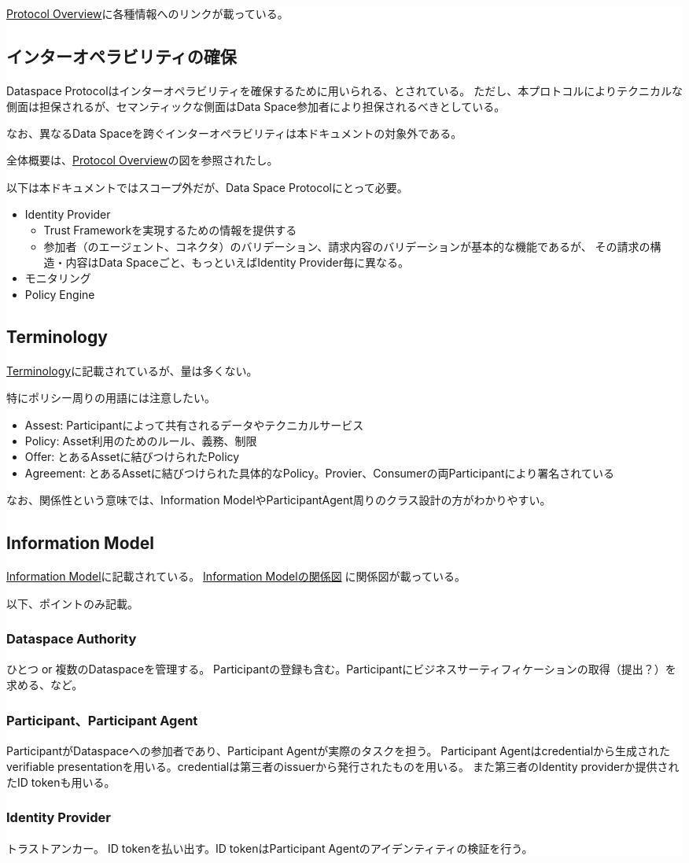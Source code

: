 [Protocol Overview]に各種情報へのリンクが載っている。

## インターオペラビリティの確保

Dataspace Protocolはインターオペラビリティを確保するために用いられる、とされている。
ただし、本プロトコルによりテクニカルな側面は担保されるが、セマンティックな側面はData Space参加者により担保されるべきとしている。

なお、異なるData Spaceを跨ぐインターオペラビリティは本ドキュメントの対象外である。

全体概要は、[Protocol Overview]の図を参照されたし。

以下は本ドキュメントではスコープ外だが、Data Space Protocolにとって必要。

* Identity Provider
  * Trust Frameworkを実現するための情報を提供する
  * 参加者（のエージェント、コネクタ）のバリデーション、請求内容のバリデーションが基本的な機能であるが、
    その請求の構造・内容はData Spaceごと、もっといえばIdentity Provider毎に異なる。
* モニタリング
* Policy Engine

## Terminology

[Terminology]に記載されているが、量は多くない。

特にポリシー周りの用語には注意したい。

* Assest: Participantによって共有されるデータやテクニカルサービス
* Policy: Asset利用のためのルール、義務、制限
* Offer: とあるAssetに結びつけられたPolicy
* Agreement: とあるAssetに結びつけられた具体的なPolicy。Provier、Consumerの両Participantにより署名されている

なお、関係性という意味では、Information ModelやParticipantAgent周りのクラス設計の方がわかりやすい。

## Information Model

[Information Model]に記載されている。
[Information Modelの関係図] に関係図が載っている。

以下、ポイントのみ記載。

### Dataspace Authority

ひとつ or 複数のDataspaceを管理する。
Participantの登録も含む。Participantにビジネスサーティフィケーションの取得（提出？）を求める、など。

### Participant、Participant Agent

ParticipantがDataspaceへの参加者であり、Participant Agentが実際のタスクを担う。
Participant Agentはcredentialから生成されたverifiable presentationを用いる。credentialは第三者のissuerから発行されたものを用いる。
また第三者のIdentity providerか提供されたID tokenも用いる。

### Identity Provider

トラストアンカー。
ID tokenを払い出す。ID tokenはParticipant Agentのアイデンティティの検証を行う。


[International-Data-Spaces-Association/ids-specification]: https://github.com/International-Data-Spaces-Association/ids-specification
[Protocol Overview]: https://github.com/International-Data-Spaces-Association/ids-specification/blob/main/resources/figures/ProtocolOverview.png
[Summary]: https://github.com/International-Data-Spaces-Association/ids-specification/blob/main/SUMMARY.md
[Terminology]: https://github.com/International-Data-Spaces-Association/ids-specification/blob/main/model/terminology.md
[Information Model]: https://github.com/International-Data-Spaces-Association/ids-specification/blob/main/model/model.md
[Information Modelの関係図]: https://github.com/International-Data-Spaces-Association/ids-specification/blob/main/model/m.dataspace.relationships.png
[ParticipantAgent周りのクラス設計]: https://github.com/International-Data-Spaces-Association/ids-specification/blob/main/model/m.participant.entities.png
[Classesドキュメント]: https://github.com/International-Data-Spaces-Association/ids-specification/blob/main/model/model.md#22-classes
[Catalog Protocolの仕様]: https://github.com/International-Data-Spaces-Association/ids-specification/blob/main/catalog/catalog.protocol.md
[Technical Considerations]: https://github.com/International-Data-Spaces-Association/ids-specification/blob/main/catalog/catalog.protocol.md#4-technical-considerations
[Contract Negotiationのステート変化の図]: https://github.com/International-Data-Spaces-Association/ids-specification/blob/main/negotiation/contract.negotiation.state.machine.png
[Contract NegotiationのMessage Types]: https://github.com/International-Data-Spaces-Association/ids-specification/blob/main/negotiation/contract.negotiation.protocol.md#message-types
[Push Transferの流れ]: https://github.com/International-Data-Spaces-Association/ids-specification/blob/main/transfer/push-transfer-process.png
[Pull Transferの流れ]: https://github.com/International-Data-Spaces-Association/ids-specification/blob/main/transfer/pull-transfer-process.png
[Trasnfer Processのステート変化]: https://github.com/International-Data-Spaces-Association/ids-specification/blob/main/transfer/transfer-process-state-machine.png
[Transfer ProcessのMessage Type]: https://github.com/International-Data-Spaces-Association/ids-specification/blob/main/transfer/transfer.process.protocol.md#message-types